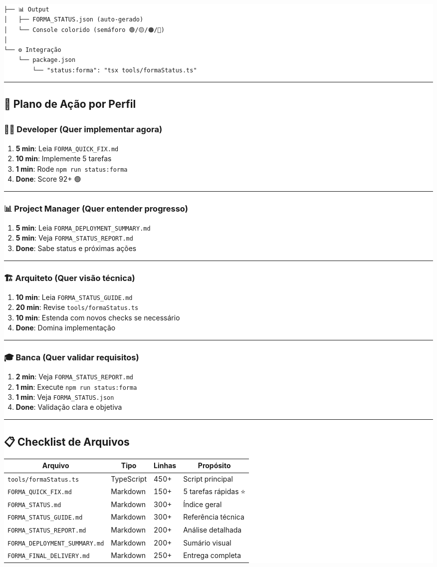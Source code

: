 ```
├── 📊 Output
│   ├── FORMA_STATUS.json (auto-gerado)
│   └── Console colorido (semáforo 🟢/🟡/🟠/🔴)
│
└── ⚙️ Integração
    └── package.json
        └── "status:forma": "tsx tools/formaStatus.ts"
```

---

## 🎯 Plano de Ação por Perfil

### 👨‍💻 Developer (Quer implementar agora)

1. **5 min**: Leia `FORMA_QUICK_FIX.md`
2. **10 min**: Implemente 5 tarefas
3. **1 min**: Rode `npm run status:forma`
4. **Done**: Score 92+ 🟢

---

### 📊 Project Manager (Quer entender progresso)

1. **5 min**: Leia `FORMA_DEPLOYMENT_SUMMARY.md`
2. **5 min**: Veja `FORMA_STATUS_REPORT.md`
3. **Done**: Sabe status e próximas ações

---

### 🏗️ Arquiteto (Quer visão técnica)

1. **10 min**: Leia `FORMA_STATUS_GUIDE.md`
2. **20 min**: Revise `tools/formaStatus.ts`
3. **10 min**: Estenda com novos checks se necessário
4. **Done**: Domina implementação

---

### 🎓 Banca (Quer validar requisitos)

1. **2 min**: Veja `FORMA_STATUS_REPORT.md`
2. **1 min**: Execute `npm run status:forma`
3. **1 min**: Veja `FORMA_STATUS.json`
4. **Done**: Validação clara e objetiva

---

## 📋 Checklist de Arquivos

| Arquivo | Tipo | Linhas | Propósito |
|---------|------|--------|----------|
| `tools/formaStatus.ts` | TypeScript | 450+ | Script principal |
| `FORMA_QUICK_FIX.md` | Markdown | 150+ | 5 tarefas rápidas ⭐ |
| `FORMA_STATUS.md` | Markdown | 300+ | Índice geral |
| `FORMA_STATUS_GUIDE.md` | Markdown | 300+ | Referência técnica |
| `FORMA_STATUS_REPORT.md` | Markdown | 200+ | Análise detalhada |
| `FORMA_DEPLOYMENT_SUMMARY.md` | Markdown | 200+ | Sumário visual |
| `FORMA_FINAL_DELIVERY.md` | Markdown | 250+ | Entrega completa |
